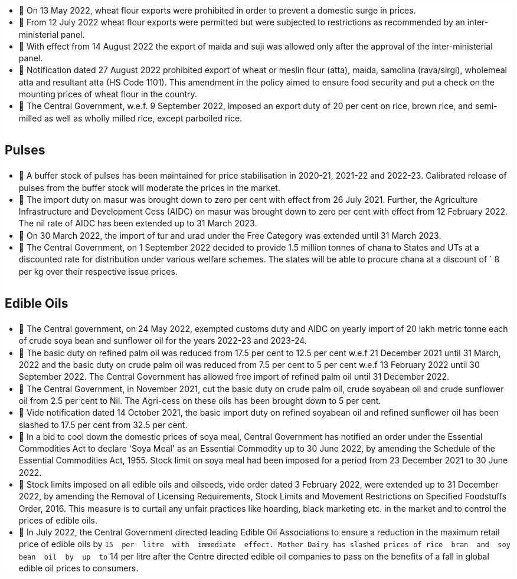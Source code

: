 -  On 13 May 2022, wheat flour exports were prohibited in order to prevent a domestic surge in prices.
-  From  12  July  2022  wheat  flour  exports  were  permitted  but  were  subjected  to  restrictions  as recommended by an inter-ministerial panel.
-  With effect from 14 August 2022 the export of maida and suji was allowed only after the approval of the inter-ministerial panel.
-  Notification  dated  27  August  2022  prohibited  export  of  wheat  or  meslin  flour  (atta),  maida, samolina (rava/sirgi), wholemeal atta and resultant atta (HS Code 1101). This amendment in the policy aimed to ensure food security and put a check on the mounting prices of wheat flour in the country.
-  The  Central  Government,  w.e.f.  9  September  2022,  imposed  an  export  duty  of  20  per cent on rice, brown rice, and semi-milled as well as wholly milled rice, except parboiled rice.

## Pulses

-  A  buffer  stock  of  pulses  has  been  maintained  for  price  stabilisation  in  2020-21,  2021-22  and 2022-23. Calibrated release of pulses from the buffer stock will moderate the prices in the market.
-  The import duty on masur was brought down to zero per cent with effect from 26 July 2021. Further,  the  Agriculture  Infrastructure  and  Development  Cess  (AIDC)  on  masur  was  brought down to zero per cent with effect from 12 February 2022. The nil rate of AIDC has been extended up to 31 March 2023.
-  On 30 March 2022, the import of tur and urad under the Free Category was extended until 31 March 2023.
-  The Central Government, on 1 September 2022 decided to provide 1.5 million tonnes of chana to States and UTs at a discounted rate for distribution under various welfare schemes. The states will be able to procure chana at a discount of ` 8 per kg over their respective issue prices.

## Edible Oils

-  The Central government, on 24 May 2022, exempted customs duty and AIDC on yearly import of  20  lakh  metric  tonne  each  of  crude  soya  bean  and  sunflower  oil  for  the  years  2022-23  and 2023-24.
-  The basic duty on refined  palm  oil  was  reduced  from  17.5  per  cent  to  12.5  per  cent  w.e.f  21 December 2021 until 31 March, 2022 and the basic duty on crude palm oil was reduced from 7.5 per cent to 5 per cent w.e.f  13 February 2022 until 30 September 2022. The Central Government has allowed free import of refined palm oil until 31 December 2022.
-  The Central Government, in November 2021, cut the basic duty on crude palm oil, crude soyabean oil and crude sunflower oil from 2.5 per cent to Nil. The Agri-cess on these oils has been brought down to 5 per cent.
-  Vide notification  dated  14  October  2021,  the  basic  import  duty  on  refined  soyabean  oil  and refined sunflower oil has been slashed to 17.5 per cent from 32.5 per cent.
-  In a bid to cool down the domestic prices of soya meal, Central Government has notified an order under the Essential Commodities Act to declare 'Soya Meal' as an Essential Commodity up to 30 June 2022, by amending the Schedule of the Essential Commodities Act, 1955. Stock limit on soya meal had been imposed for a period from 23 December 2021 to 30 June 2022.
-  Stock  limits  imposed  on  all  edible  oils  and  oilseeds, vide order  dated  3  February  2022,  were extended up to 31 December 2022, by amending the Removal of Licensing Requirements, Stock Limits  and  Movement  Restrictions  on  Specified  Foodstuffs  Order,  2016.  This  measure  is to curtail any unfair practices like hoarding, black marketing etc. in the market and to control  the prices of edible oils.
-  In  July  2022,  the  Central  Government  directed  leading  Edible  Oil  Associations  to  ensure  a reduction  in  the  maximum  retail  price  of  edible  oils  by ` 15  per  litre  with  immediate  effect. Mother Dairy has slashed prices of rice  bran  and  soybean  oil  by  up  to ` 14  per  litre  after  the Centre directed edible oil companies to pass on the benefits of a fall in global edible oil prices to consumers.
